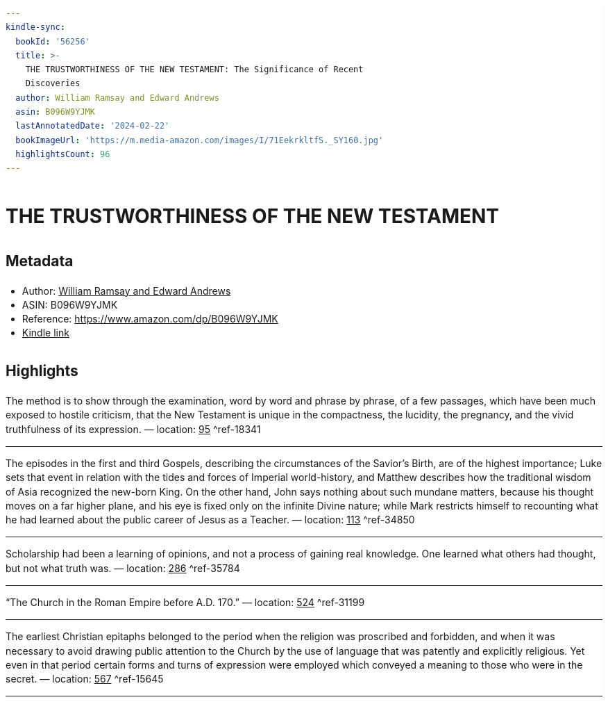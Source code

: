 ```yaml
---
kindle-sync:
  bookId: '56256'
  title: >-
    THE TRUSTWORTHINESS OF THE NEW TESTAMENT: The Significance of Recent
    Discoveries
  author: William Ramsay and Edward Andrews
  asin: B096W9YJMK
  lastAnnotatedDate: '2024-02-22'
  bookImageUrl: 'https://m.media-amazon.com/images/I/71EekrkltfS._SY160.jpg'
  highlightsCount: 96
---
```

# THE TRUSTWORTHINESS OF THE NEW TESTAMENT
## Metadata
* Author: [William Ramsay and Edward Andrews](https://www.amazon.comundefined)
* ASIN: B096W9YJMK
* Reference: https://www.amazon.com/dp/B096W9YJMK
* [Kindle link](kindle://book?action=open&asin=B096W9YJMK)

## Highlights
The method is to show through the examination, word by word and phrase by phrase, of a few passages, which have been much exposed to hostile criticism, that the New Testament is unique in the compactness, the lucidity, the pregnancy, and the vivid truthfulness of its expression. — location: [95](kindle://book?action=open&asin=B096W9YJMK&location=95) ^ref-18341

---
The episodes in the first and third Gospels, describing the circumstances of the Savior’s Birth, are of the highest importance; Luke sets that event in relation with the tides and forces of Imperial world-history, and Matthew describes how the traditional wisdom of Asia recognized the new-born King. On the other hand, John says nothing about such mundane matters, because his thought moves on a far higher plane, and his eye is fixed only on the infinite Divine nature; while Mark restricts himself to recounting what he had learned about the public career of Jesus as a Teacher. — location: [113](kindle://book?action=open&asin=B096W9YJMK&location=113) ^ref-34850

---
Scholarship had been a learning of opinions, and not a process of gaining real knowledge. One learned what others had thought, but not what truth was. — location: [286](kindle://book?action=open&asin=B096W9YJMK&location=286) ^ref-35784

---
“The Church in the Roman Empire before A.D. 170.” — location: [524](kindle://book?action=open&asin=B096W9YJMK&location=524) ^ref-31199

---
The earliest Christian epitaphs belonged to the period when the religion was proscribed and forbidden, and when it was necessary to avoid drawing public attention to the Church by the use of language that was patently and explicitly religious. Yet even in that period certain forms and turns of expression were employed which conveyed a meaning to those who were in the secret. — location: [567](kindle://book?action=open&asin=B096W9YJMK&location=567) ^ref-15645

---